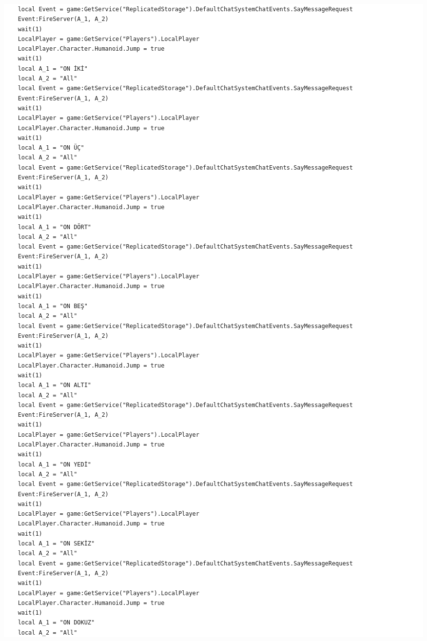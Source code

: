 		local Event = game:GetService("ReplicatedStorage").DefaultChatSystemChatEvents.SayMessageRequest
		Event:FireServer(A_1, A_2)
		wait(1)
		LocalPlayer = game:GetService("Players").LocalPlayer
		LocalPlayer.Character.Humanoid.Jump = true
		wait(1)
		local A_1 = "ON İKİ"
		local A_2 = "All"
		local Event = game:GetService("ReplicatedStorage").DefaultChatSystemChatEvents.SayMessageRequest
		Event:FireServer(A_1, A_2)
		wait(1)
		LocalPlayer = game:GetService("Players").LocalPlayer
		LocalPlayer.Character.Humanoid.Jump = true
		wait(1)
		local A_1 = "ON ÜÇ"
		local A_2 = "All"
		local Event = game:GetService("ReplicatedStorage").DefaultChatSystemChatEvents.SayMessageRequest
		Event:FireServer(A_1, A_2)
		wait(1)
		LocalPlayer = game:GetService("Players").LocalPlayer
		LocalPlayer.Character.Humanoid.Jump = true
		wait(1)
		local A_1 = "ON DÖRT"
		local A_2 = "All"
		local Event = game:GetService("ReplicatedStorage").DefaultChatSystemChatEvents.SayMessageRequest
		Event:FireServer(A_1, A_2)
		wait(1)
		LocalPlayer = game:GetService("Players").LocalPlayer
		LocalPlayer.Character.Humanoid.Jump = true
		wait(1)
		local A_1 = "ON BEŞ"
		local A_2 = "All"
		local Event = game:GetService("ReplicatedStorage").DefaultChatSystemChatEvents.SayMessageRequest
		Event:FireServer(A_1, A_2)
		wait(1)
		LocalPlayer = game:GetService("Players").LocalPlayer
		LocalPlayer.Character.Humanoid.Jump = true
		wait(1)
		local A_1 = "ON ALTI"
		local A_2 = "All"
		local Event = game:GetService("ReplicatedStorage").DefaultChatSystemChatEvents.SayMessageRequest
		Event:FireServer(A_1, A_2)
		wait(1)
		LocalPlayer = game:GetService("Players").LocalPlayer
		LocalPlayer.Character.Humanoid.Jump = true
		wait(1)
		local A_1 = "ON YEDİ"
		local A_2 = "All"
		local Event = game:GetService("ReplicatedStorage").DefaultChatSystemChatEvents.SayMessageRequest
		Event:FireServer(A_1, A_2)
		wait(1)
		LocalPlayer = game:GetService("Players").LocalPlayer
		LocalPlayer.Character.Humanoid.Jump = true
		wait(1)
		local A_1 = "ON SEKİZ"
		local A_2 = "All"
		local Event = game:GetService("ReplicatedStorage").DefaultChatSystemChatEvents.SayMessageRequest
		Event:FireServer(A_1, A_2)
		wait(1)
		LocalPlayer = game:GetService("Players").LocalPlayer
		LocalPlayer.Character.Humanoid.Jump = true
		wait(1)
		local A_1 = "ON DOKUZ"
		local A_2 = "All"